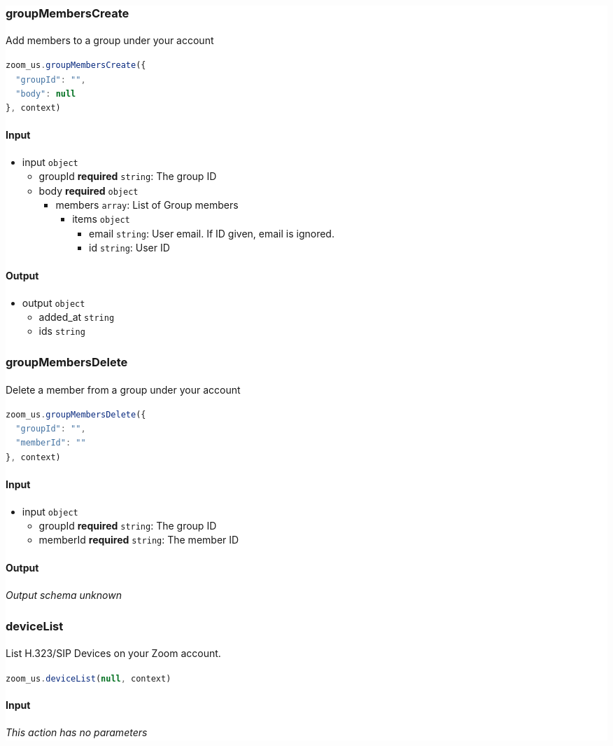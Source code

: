 ### groupMembersCreate
Add members to a group under your account


```js
zoom_us.groupMembersCreate({
  "groupId": "",
  "body": null
}, context)
```

#### Input
* input `object`
  * groupId **required** `string`: The group ID
  * body **required** `object`
    * members `array`: List of Group members
      * items `object`
        * email `string`: User email. If ID given, email is ignored.
        * id `string`: User ID

#### Output
* output `object`
  * added_at `string`
  * ids `string`

### groupMembersDelete
Delete a member from a group under your account


```js
zoom_us.groupMembersDelete({
  "groupId": "",
  "memberId": ""
}, context)
```

#### Input
* input `object`
  * groupId **required** `string`: The group ID
  * memberId **required** `string`: The member ID

#### Output
*Output schema unknown*

### deviceList
List H.323/SIP Devices on your Zoom account.


```js
zoom_us.deviceList(null, context)
```

#### Input
*This action has no parameters*

